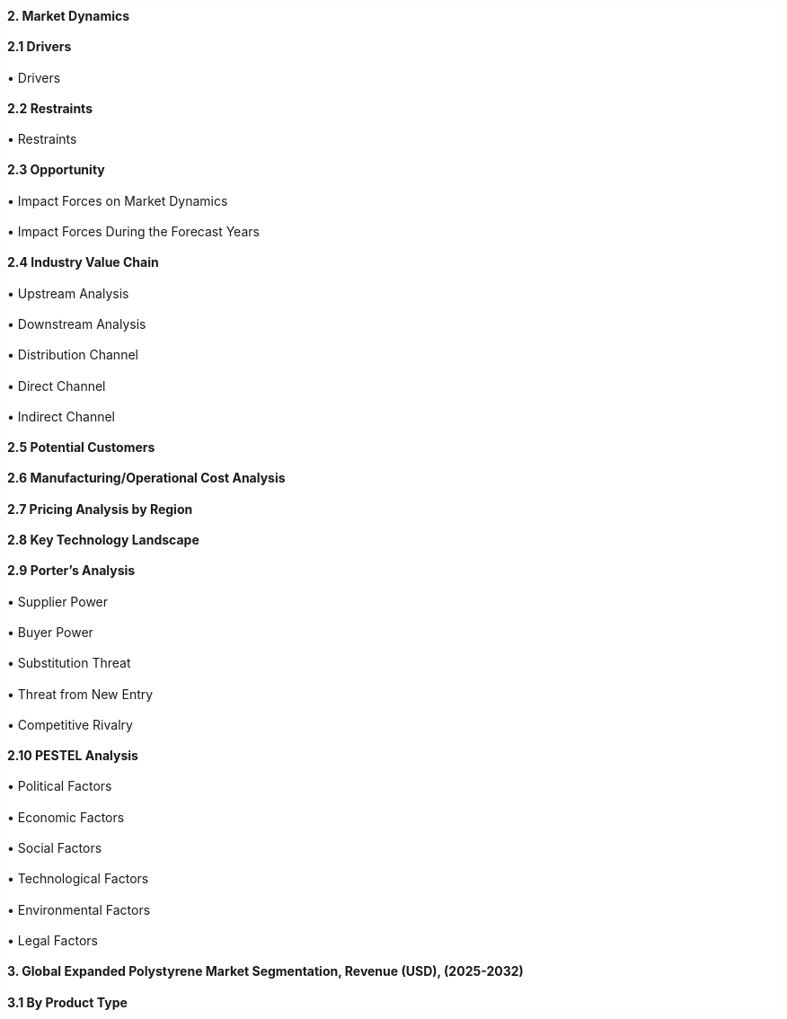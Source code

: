 <strong>2. Market Dynamics</strong>

<strong>2.1 Drivers</strong>

• Drivers

<strong>2.2 Restraints</strong>

• Restraints

<strong>2.3 Opportunity</strong>

• Impact Forces on Market Dynamics

• Impact Forces During the Forecast Years

<strong>2.4 Industry Value Chain</strong>

• Upstream Analysis

• Downstream Analysis

• Distribution Channel

• Direct Channel

• Indirect Channel

<strong>2.5 Potential Customers</strong>

<strong>2.6 Manufacturing/Operational Cost Analysis</strong>

<strong>2.7 Pricing Analysis by Region</strong>

<strong>2.8 Key Technology Landscape</strong>

<strong>2.9 Porter’s Analysis</strong>

• Supplier Power

• Buyer Power

• Substitution Threat

• Threat from New Entry

• Competitive Rivalry

<strong>2.10 PESTEL Analysis</strong>

• Political Factors

• Economic Factors

• Social Factors

• Technological Factors

• Environmental Factors

• Legal Factors

<strong>3. Global Expanded Polystyrene Market Segmentation, Revenue (USD), (2025-2032)</strong>

<strong>3.1 By Product Type</strong>
